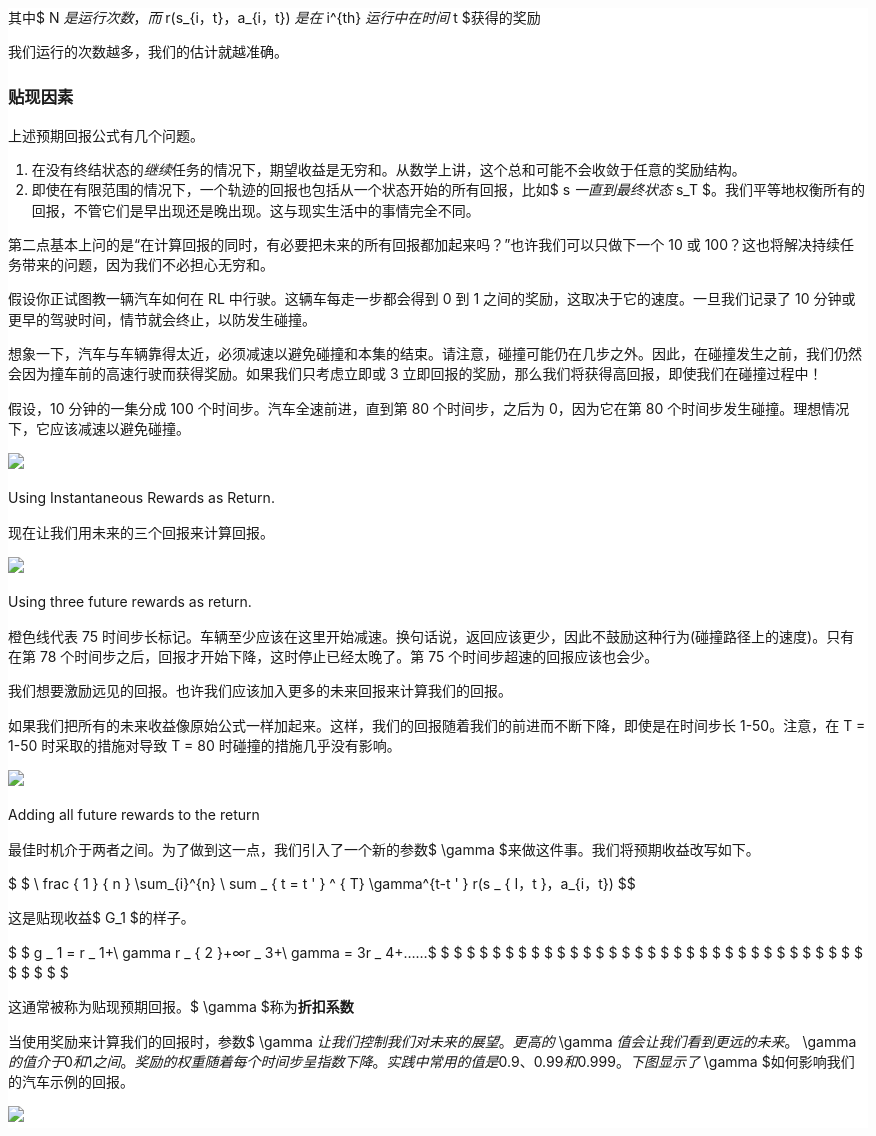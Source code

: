 其中$ N $是运行次数，而$ r(s_{i，t}，a_{i，t}) $是在$ i^{th} $运行中在时间$ t $获得的奖励

我们运行的次数越多，我们的估计就越准确。

### 贴现因素

上述预期回报公式有几个问题。

1.  在没有终结状态的*继续*任务的情况下，期望收益是无穷和。从数学上讲，这个总和可能不会收敛于任意的奖励结构。
2.  即使在有限范围的情况下，一个轨迹的回报也包括从一个状态开始的所有回报，比如$ s $一直到最终状态$ s_T $。我们平等地权衡所有的回报，不管它们是早出现还是晚出现。这与现实生活中的事情完全不同。

第二点基本上问的是“在计算回报的同时，有必要把未来的所有回报都加起来吗？”也许我们可以只做下一个 10 或 100？这也将解决持续任务带来的问题，因为我们不必担心无穷和。

假设你正试图教一辆汽车如何在 RL 中行驶。这辆车每走一步都会得到 0 到 1 之间的奖励，这取决于它的速度。一旦我们记录了 10 分钟或更早的驾驶时间，情节就会终止，以防发生碰撞。

想象一下，汽车与车辆靠得太近，必须减速以避免碰撞和本集的结束。请注意，碰撞可能仍在几步之外。因此，在碰撞发生之前，我们仍然会因为撞车前的高速行驶而获得奖励。如果我们只考虑立即或 3 立即回报的奖励，那么我们将获得高回报，即使我们在碰撞过程中！

假设，10 分钟的一集分成 100 个时间步。汽车全速前进，直到第 80 个时间步，之后为 0，因为它在第 80 个时间步发生碰撞。理想情况下，它应该减速以避免碰撞。

![](../Images/a1ba126629a8ce44d5762b62e9dfd462.png)

Using Instantaneous Rewards as Return.

现在让我们用未来的三个回报来计算回报。

![](../Images/45a2dc68ea1b979a36cc6ec895f18ed8.png)

Using three future rewards as return.

橙色线代表 75 时间步长标记。车辆至少应该在这里开始减速。换句话说，返回应该更少，因此不鼓励这种行为(碰撞路径上的速度)。只有在第 78 个时间步之后，回报才开始下降，这时停止已经太晚了。第 75 个时间步超速的回报应该也会少。

我们想要激励远见的回报。也许我们应该加入更多的未来回报来计算我们的回报。

如果我们把所有的未来收益像原始公式一样加起来。这样，我们的回报随着我们的前进而不断下降，即使是在时间步长 1-50。注意，在 T = 1-50 时采取的措施对导致 T = 80 时碰撞的措施几乎没有影响。

![](../Images/a65f9fd8d1cce19cd325d0f8dfcdc7a8.png)

Adding all future rewards to the return 

最佳时机介于两者之间。为了做到这一点，我们引入了一个新的参数$ \gamma $来做这件事。我们将预期收益改写如下。

$ $ \ frac { 1 } { n } \sum_{i}^{n} \ sum _ { t = t ' } ^ { T} \gamma^{t-t ' } r(s _ { I，t }，a_{i，t}) $$

这是贴现收益$ G_1 $的样子。

$ $ g _ 1 = r _ 1+\ gamma r _ { 2 }+∞r _ 3+\ gamma = 3r _ 4+……$ $ $ $ $ $ $ $ $ $ $ $ $ $ $ $ $ $ $ $ $ $ $ $ $ $ $ $ $ $ $ $ $ $ $ $ $ $ $

这通常被称为贴现预期回报。$ \gamma $称为**折扣系数**

当使用奖励来计算我们的回报时，参数$ \gamma $让我们控制我们对未来的展望。更高的$ \gamma $值会让我们看到更远的未来。$ \gamma $的值介于 0 和 1 之间。奖励的权重随着每个时间步呈指数下降。实践中常用的值是 0.9、0.99 和 0.999。下图显示了$ \gamma $如何影响我们的汽车示例的回报。

![](../Images/6ad0e8e4067843d27c48e07055e0665e.png)
